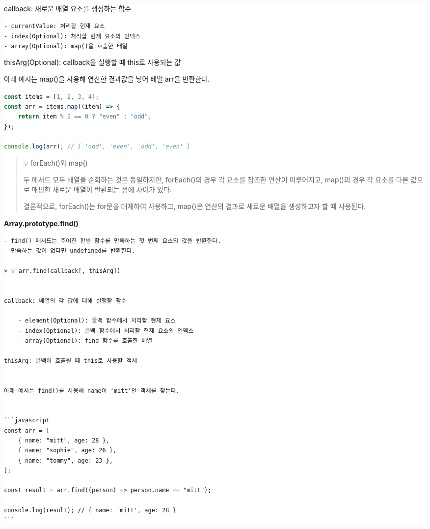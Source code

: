 
callback: 새로운 배열 요소를 생성하는 함수

	- currentValue: 처리할 현재 요소
	- index(Optional): 처리할 현재 요소의 인덱스
	- array(Optional): map()을 호출한 배열

thisArg(Optional): callback을 실행할 때 this로 사용되는 값


아래 예시는 map()을 사용해 연산한 결과값을 넣어 배열 arr을 반환한다.


```javascript
const items = [1, 2, 3, 4];
const arr = items.map((item) => {
    return item % 2 == 0 ? "even" : "odd";
});

console.log(arr); // [ 'odd', 'even', 'odd', 'even' ]
```


> 💡 forEach()와 map()  
>   
> 두 메서드 모두 배열을 순회하는 것은 동일하지만, forEach()의 경우 각 요소를 참조한 연산이 이루어지고, map()의 경우 각 요소를 다른 값으로 매핑한 새로운 배열이 반환되는 점에 차이가 있다.  
>   
> 결론적으로, forEach()는 for문을 대체하여 사용하고, map()은 연산의 결과로 새로운 배열을 생성하고자 할 때 사용된다.


**Array.prototype.find()**

	- find() 메서드는 주어진 판별 함수를 만족하는 첫 번째 요소의 값을 반환한다.
	- 만족하는 값이 없다면 undefined를 반환한다.

	> 💡 arr.find(callback[, thisArg])


	callback: 배열의 각 값에 대해 실행할 함수

		- element(Optional): 콜백 함수에서 처리할 현재 요소
		- index(Optional): 콜백 함수에서 처리할 현재 요소의 인덱스
		- array(Optional): find 함수를 호출한 배열

	thisArg: 콜백이 호출될 때 this로 사용할 객체


	아래 예시는 find()를 사용해 name이 ‘mitt’인 객체를 찾는다.


	```javascript
	const arr = [
	    { name: "mitt", age: 28 },
	    { name: "sophie", age: 26 },
	    { name: "tommy", age: 23 },
	];
	
	const result = arr.find((person) => person.name == "mitt");
	
	console.log(result); // { name: 'mitt', age: 28 }
	```
